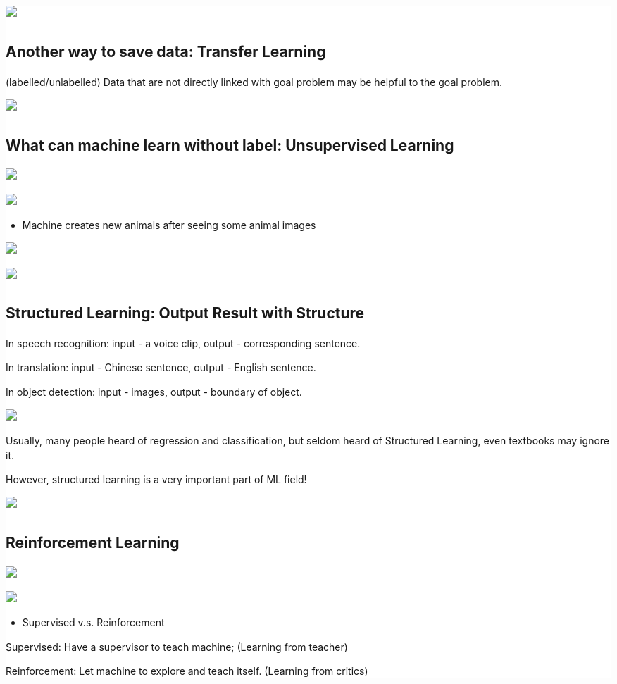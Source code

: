 ![](http://tech-blog-pictures.oss-cn-beijing.aliyuncs.com/MachineLearningMoocNotes/Lecture0-1/21.png)

## Another way to save data: Transfer Learning

(labelled/unlabelled) Data that are not directly linked with goal problem may be helpful to the goal problem.

![](http://tech-blog-pictures.oss-cn-beijing.aliyuncs.com/MachineLearningMoocNotes/Lecture0-1/22.png)

## What can machine learn without label: Unsupervised Learning

![](http://tech-blog-pictures.oss-cn-beijing.aliyuncs.com/MachineLearningMoocNotes/Lecture0-1/23.png)

![](http://tech-blog-pictures.oss-cn-beijing.aliyuncs.com/MachineLearningMoocNotes/Lecture0-1/24.png)

- Machine creates new animals after seeing some animal images

![](http://tech-blog-pictures.oss-cn-beijing.aliyuncs.com/MachineLearningMoocNotes/Lecture0-1/25.png)

![](http://tech-blog-pictures.oss-cn-beijing.aliyuncs.com/MachineLearningMoocNotes/Lecture0-1/26.png)

## Structured Learning: Output Result with Structure

In speech recognition: input - a voice clip, output - corresponding sentence.

In translation: input - Chinese sentence, output - English sentence.

In object detection: input - images, output - boundary of object.

![](http://tech-blog-pictures.oss-cn-beijing.aliyuncs.com/MachineLearningMoocNotes/Lecture0-1/27.png)

Usually, many people heard of regression and classification, but seldom heard of Structured Learning, even textbooks may ignore it.

However, structured learning is a very important part of ML field!

![](http://tech-blog-pictures.oss-cn-beijing.aliyuncs.com/MachineLearningMoocNotes/Lecture0-1/28.png)

## Reinforcement Learning

![](http://tech-blog-pictures.oss-cn-beijing.aliyuncs.com/MachineLearningMoocNotes/Lecture0-1/29.png)

![](http://tech-blog-pictures.oss-cn-beijing.aliyuncs.com/MachineLearningMoocNotes/Lecture0-1/30.png)

- Supervised v.s. Reinforcement 

Supervised: Have a supervisor to teach machine; (Learning from teacher)

Reinforcement: Let machine to explore and teach itself. (Learning from critics)
